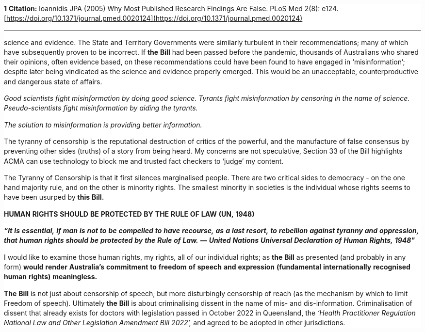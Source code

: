 **1** **Citation:** loannidis JPA (2005) Why Most Published Research Findings Are False. PLoS Med 2(8): e124.
[https://doi.org/10.1371/journal.pmed.0020124](https://doi.org/10.1371/journal.pmed.0020124)


-----

science and evidence. The State and Territory Governments were similarly turbulent
in their recommendations; many of which have subsequently proven to be incorrect.
If **the** **Bill** had been passed before the pandemic, thousands of Australians who
shared their opinions, often evidence based, on these recommendations could have
been found to have engaged in ‘misinformation’; despite later being vindicated as the
science and evidence properly emerged. This would be an unacceptable,
counterproductive and dangerous state of affairs.

_Good_ _scientists_ _fight_ _misinformation_ _by_ _doing_ _good_ _science._
_Tyrants_ _fight_ _misinformation_ _by_ _censoring_ _in_ _the_ _name_ _of_ _science._
_Pseudo-scientists_ _fight_ _misinformation_ _by_ _aiding_ _the_ _tyrants._

_The_ _solution_ _to_ _misinformation_ _is_ _providing_ _better_ _information._

The tyranny of censorship is the reputational destruction of critics of the powerful,
and the manufacture of false consensus by preventing other sides (truths) of a story
from being heard. My concerns are not speculative, Section 33 of the Bill
highlights ACMA can use technology to block me and trusted fact checkers to ‘judge’
my content.

The Tyranny of Censorship is that it first silences marginalised people. There are
two critical sides to democracy       - on the one hand majority rule, and on the other is
minority rights. The smallest minority in societies is the individual whose rights
seems to have been usurped by **this** **Bill.**

**HUMAN** **RIGHTS** **SHOULD** **BE** **PROTECTED** **BY** **THE** **RULE** **OF** **LAW** **(UN,** **1948)**

**_“It_** **_Is_** **_essential,_** **_if_** **_man_** **_is_** **_not_** **_to_** **_be_** **_compelled_** **_to_** **_have_** **_recourse,_** **_as_** **_a_** **_last_** **_resort,_**
**_to_** **_rebellion_** **_against_** **_tyranny_** **_and_** **_oppression,_** **_that_** **_human_** **_rights_** **_should_** **_be_**
**_protected_** **_by_** **_the_** **_Rule_** **_of_** **_Law._** **_—_** **_United_** **_Nations_** **_Universal_** **_Declaration_** **_of_**
**_Human_** **_Rights,_** **_1948"_**

I would like to examine those human rights, my rights, all of our individual rights; as
**the** **Bill** as presented (and probably in any form) **would** **render** **Australia’s**
**commitment** **to** **freedom** **of** **speech** **and** **expression** **(fundamental**
**internationally** **recognised** **human** **rights)** **meaningless.**

**The** **Bill** is not just about censorship of speech, but more disturbingly censorship of
reach (as the mechanism by which to limit Freedom of speech). Ultimately **the** **Bill**
is about criminalising dissent in the name of mis- and dis-information.
Criminalisation of dissent that already exists for doctors with legislation passed in
October 2022 in Queensland, the _‘Health_ _Practitioner_ _Regulation_ _National_ _Law_ _and_
_Other_ _Legislation_ _Amendment_ _Bill_ _2022’,_ and agreed to be adopted in other
jurisdictions.
